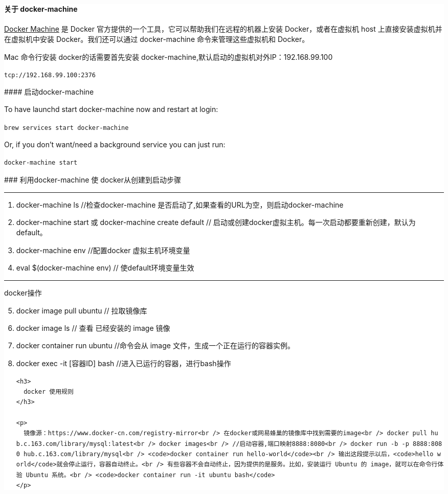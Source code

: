 #### 关于 docker-machine

[Docker Machine][1] 是 Docker 官方提供的一个工具，它可以帮助我们在远程的机器上安装 Docker，或者在虚拟机 host 上直接安装虚拟机并在虚拟机中安装 Docker。我们还可以通过 docker-machine 命令来管理这些虚拟机和 Docker。
  
Mac 命令行安装 docker的话需要首先安装 docker-machine,默认启动的虚拟机对外IP：192.168.99.100
  
`tcp://192.168.99.100:2376`
  
\#### 启动docker-machine
  
To have launchd start docker-machine now and restart at login:
     
`brew services start docker-machine`
  
Or, if you don&#8217;t want/need a background service you can just run:
    
`docker-machine start`
  
\### 利用docker-machine 使 docker从创建到启动步骤

* * *

  1. docker-machine ls //检查docker-machine 是否启动了,如果查看的URL为空，则启动docker-machine</p> 
  2. docker-machine start 或 docker-machine create default // 启动或创建docker虚拟主机。每一次启动都要重新创建，默认为 default。

  3. docker-machine env //配置docker 虚拟主机环境变量
  4. eval $(docker-machine env) // 使default环境变量生效

* * *

docker操作
    
5. docker image pull ubuntu // 拉取镜像库

<ol start="6">
  <li>
    docker image ls // 查看 已经安装的 image 镜像</p>
  </li>
  <li>
    <p>
      docker container run ubuntu //命令会从 image 文件，生成一个正在运行的容器实例。
    </p>
  </li>
  
  <li>
    <p>
      docker exec -it [容器ID] bash //进入已运行的容器，进行bash操作
    </p>
    
    <h3>
      docker 使用规则
    </h3>
    
    <p>
      镜像源：https://www.docker-cn.com/registry-mirror<br /> 在docker或网易蜂巢的镜像库中找到需要的image<br /> docker pull hub.c.163.com/library/mysql:latest<br /> docker images<br /> //启动容器,端口映射8888:8080<br /> docker run -b -p 8888:8080 hub.c.163.com/library/mysql<br /> <code>docker container run hello-world</code><br /> 输出这段提示以后，<code>hello world</code>就会停止运行，容器自动终止。<br /> 有些容器不会自动终止，因为提供的是服务。比如，安装运行 Ubuntu 的 image，就可以在命令行体验 Ubuntu 系统。<br /> <code>docker container run -it ubuntu bash</code>
    </p>
    

 [1]: https://docs.docker.com/machine/overview/
 [2]: http://www.ruanyifeng.com/blog/2018/02/docker-tutorial.html
 [3]: http://www.ruanyifeng.com/blog/2018/02/docker-wordpress-tutorial.html
 [4]: https://studygolang.com/articles/4219
